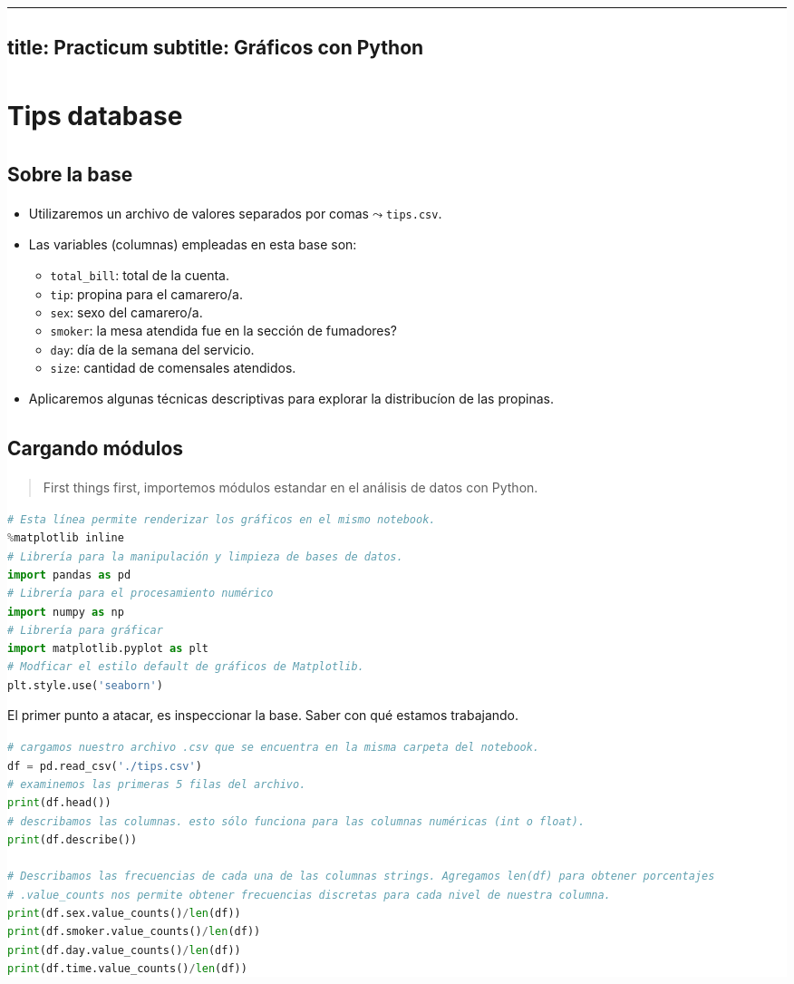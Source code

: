 
---
title: Practicum
subtitle: Gráficos con Python
---



# Tips database

## Sobre la base

* Utilizaremos un archivo de valores separados por comas $\leadsto$ `tips.csv`.
* Las variables (columnas) empleadas en esta base son:
    - `total_bill`: total de la cuenta.
    - `tip`: propina para el camarero/a.
    - `sex`: sexo del camarero/a.
    - `smoker`: la mesa atendida fue en la sección de fumadores?
    - `day`: día de la semana del servicio.
    - `size`: cantidad de comensales atendidos.
    
* Aplicaremos algunas técnicas descriptivas para explorar la distribucíon de las propinas.



## Cargando módulos

> First things first, importemos módulos estandar en el análisis de datos con Python.


```python
# Esta línea permite renderizar los gráficos en el mismo notebook.
%matplotlib inline 
# Librería para la manipulación y limpieza de bases de datos.
import pandas as pd
# Librería para el procesamiento numérico
import numpy as np 
# Librería para gráficar
import matplotlib.pyplot as plt
# Modficar el estilo default de gráficos de Matplotlib.
plt.style.use('seaborn') 
```

El primer punto a atacar, es inspeccionar la base. Saber con qué estamos trabajando.


```python
# cargamos nuestro archivo .csv que se encuentra en la misma carpeta del notebook.
df = pd.read_csv('./tips.csv')
# examinemos las primeras 5 filas del archivo.
print(df.head())
# describamos las columnas. esto sólo funciona para las columnas numéricas (int o float).
print(df.describe())

# Describamos las frecuencias de cada una de las columnas strings. Agregamos len(df) para obtener porcentajes
# .value_counts nos permite obtener frecuencias discretas para cada nivel de nuestra columna.
print(df.sex.value_counts()/len(df))
print(df.smoker.value_counts()/len(df))
print(df.day.value_counts()/len(df))
print(df.time.value_counts()/len(df))
```
